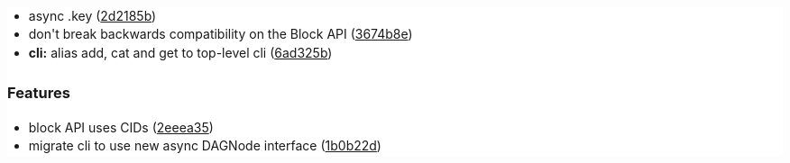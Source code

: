 * async .key ([2d2185b](https://github.com/ipfs/js-ipfs/commit/2d2185b))
* don't break backwards compatibility on the Block API ([3674b8e](https://github.com/ipfs/js-ipfs/commit/3674b8e))
* **cli:** alias add, cat and get to top-level cli ([6ad325b](https://github.com/ipfs/js-ipfs/commit/6ad325b))


### Features

* block API uses CIDs ([2eeea35](https://github.com/ipfs/js-ipfs/commit/2eeea35))
* migrate cli to use new async DAGNode interface ([1b0b22d](https://github.com/ipfs/js-ipfs/commit/1b0b22d))
